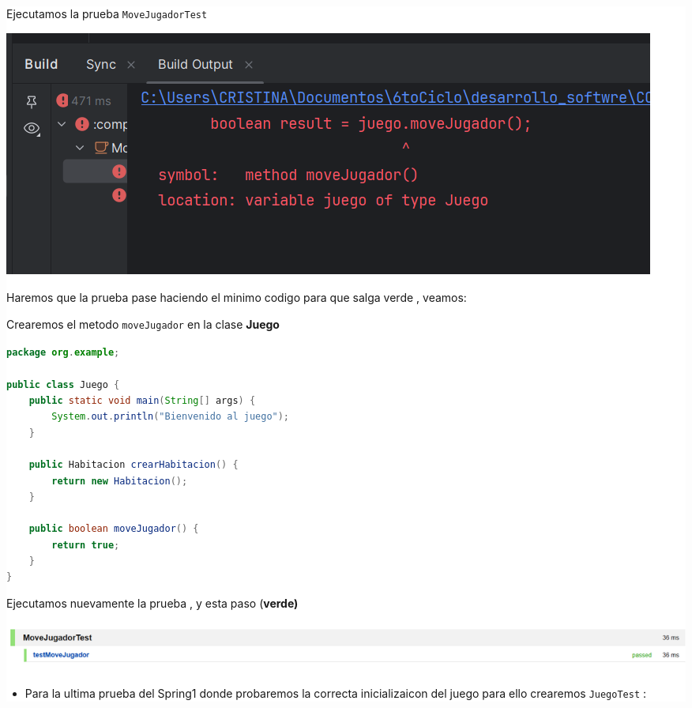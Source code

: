 ```java
```

Ejecutamos la prueba  `MoveJugadorTest`

![Untitled](images/Untitled%203.png)

Haremos que la prueba pase haciendo el minimo codigo para que salga verde , veamos: 

Crearemos el metodo `moveJugador`  en la clase **Juego**

```java
package org.example;

public class Juego {
    public static void main(String[] args) {
        System.out.println("Bienvenido al juego");
    }

    public Habitacion crearHabitacion() {
        return new Habitacion();
    }

    public boolean moveJugador() {
        return true;
    }
}

```

Ejecutamos nuevamente la prueba , y esta paso (**verde)**

![Untitled](images/Untitled%204.png)

- Para la ultima prueba del Spring1 donde probaremos la correcta inicializaicon del juego para ello crearemos `JuegoTest` :

